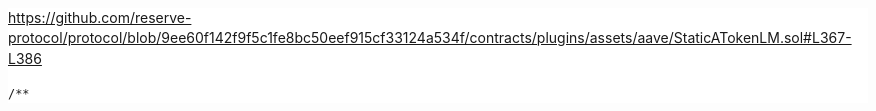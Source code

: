 <https://github.com/reserve-protocol/protocol/blob/9ee60f142f9f5c1fe8bc50eef915cf33124a534f/contracts/plugins/assets/aave/StaticATokenLM.sol#L367-L386>

```solidity
/**
